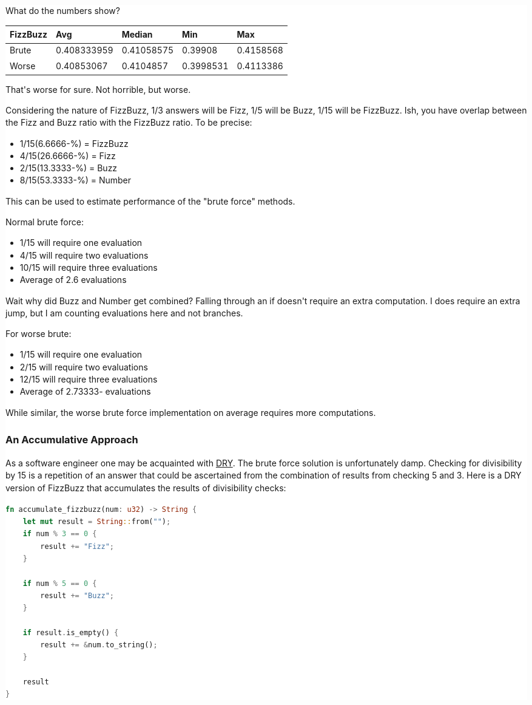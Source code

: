 What do the numbers show?

| FizzBuzz | Avg         | Median     | Min       | Max       |
| :------- | :---------- | :--------- | :-------- | :-------- |
| Brute    | 0.408333959 | 0.41058575 | 0.39908   | 0.4158568 |
| Worse    | 0.40853067  | 0.4104857  | 0.3998531 | 0.4113386 |

That's worse for sure. Not horrible, but worse.

Considering the nature of FizzBuzz, 1/3 answers will be Fizz, 1/5 will be Buzz, 1/15 will be FizzBuzz. Ish, you have overlap between the Fizz and Buzz ratio with the FizzBuzz ratio. To be precise:
- 1/15(6.6666-%) = FizzBuzz
- 4/15(26.6666-%) = Fizz 
- 2/15(13.3333-%) = Buzz
- 8/15(53.3333-%) = Number

This can be used to estimate performance of the "brute force" methods.

Normal brute force:
- 1/15 will require one evaluation
- 4/15 will require two evaluations
- 10/15 will require three evaluations
- Average of 2.6 evaluations

Wait why did Buzz and Number get combined? Falling through an if doesn't require an extra computation. I does require an extra jump, but I am counting evaluations here and not branches.

For worse brute:
- 1/15 will require one evaluation
- 2/15 will require two evaluations
- 12/15 will require three evaluations
- Average of 2.73333- evaluations

While similar, the worse brute force implementation on average requires more computations.

### An Accumulative Approach

As a software engineer one may be acquainted with [DRY](https://en.wikipedia.org/wiki/Don%27t_repeat_yourself). The brute force solution is unfortunately damp. Checking for divisibility by 15 is a repetition of an answer that could be ascertained from the combination of results from checking 5 and 3. Here is a DRY version of FizzBuzz that accumulates the results of divisibility checks:

```rust
fn accumulate_fizzbuzz(num: u32) -> String {
    let mut result = String::from("");
    if num % 3 == 0 {
        result += "Fizz";
    }

    if num % 5 == 0 {
        result += "Buzz";
    }

    if result.is_empty() {
        result += &num.to_string();
    }

    result
}
```
